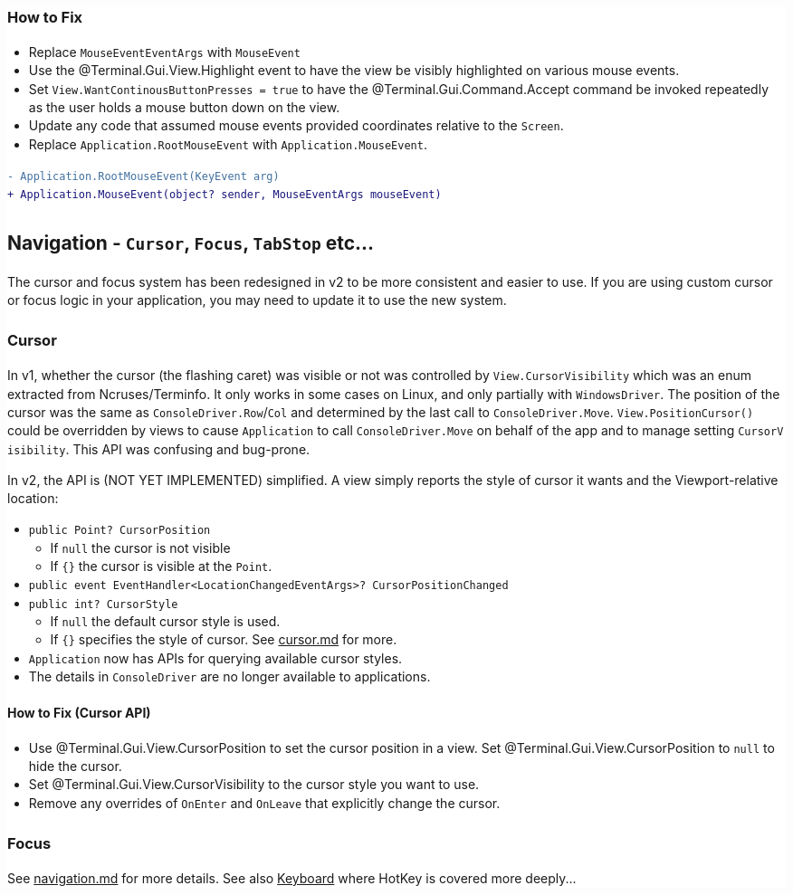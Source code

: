 ### How to Fix

* Replace `MouseEventEventArgs` with `MouseEvent`
* Use the @Terminal.Gui.View.Highlight event to have the view be visibly highlighted on various mouse events.
* Set `View.WantContinousButtonPresses = true` to have the @Terminal.Gui.Command.Accept command be invoked repeatedly as the user holds a mouse button down on the view.
* Update any code that assumed mouse events provided coordinates relative to the `Screen`.
* Replace `Application.RootMouseEvent` with `Application.MouseEvent`.  

```diff
- Application.RootMouseEvent(KeyEvent arg)
+ Application.MouseEvent(object? sender, MouseEventArgs mouseEvent)
```

## Navigation - `Cursor`, `Focus`, `TabStop` etc... 

The cursor and focus system has been redesigned in v2 to be more consistent and easier to use. If you are using custom cursor or focus logic in your application, you may need to update it to use the new system.

### Cursor

In v1, whether the cursor (the flashing caret) was visible or not was controlled by `View.CursorVisibility` which was an enum extracted from Ncruses/Terminfo. It only works in some cases on Linux, and only partially with `WindowsDriver`. The position of the cursor was the same as `ConsoleDriver.Row`/`Col` and determined by the last call to `ConsoleDriver.Move`. `View.PositionCursor()` could be overridden by views to cause `Application` to call `ConsoleDriver.Move` on behalf of the app and to manage setting `CursorVisibility`. This API was confusing and bug-prone.

In v2, the API is (NOT YET IMPLEMENTED) simplified. A view simply reports the style of cursor it wants and the Viewport-relative location:

* `public Point? CursorPosition`
    - If `null` the cursor is not visible
    - If `{}` the cursor is visible at the `Point`.
* `public event EventHandler<LocationChangedEventArgs>? CursorPositionChanged`
* `public int? CursorStyle`
	- If `null` the default cursor style is used.
	- If `{}` specifies the style of cursor. See [cursor.md](cursor.md) for more.
* `Application` now has APIs for querying available cursor styles.
* The details in `ConsoleDriver` are no longer available to applications.	

#### How to Fix (Cursor API)

* Use @Terminal.Gui.View.CursorPosition to set the cursor position in a view. Set @Terminal.Gui.View.CursorPosition to `null` to hide the cursor.
* Set @Terminal.Gui.View.CursorVisibility to the cursor style you want to use.
* Remove any overrides of `OnEnter` and `OnLeave` that explicitly change the cursor.

### Focus

See [navigation.md](navigation.md) for more details.
See also [Keyboard](keyboard.md) where HotKey is covered more deeply...
